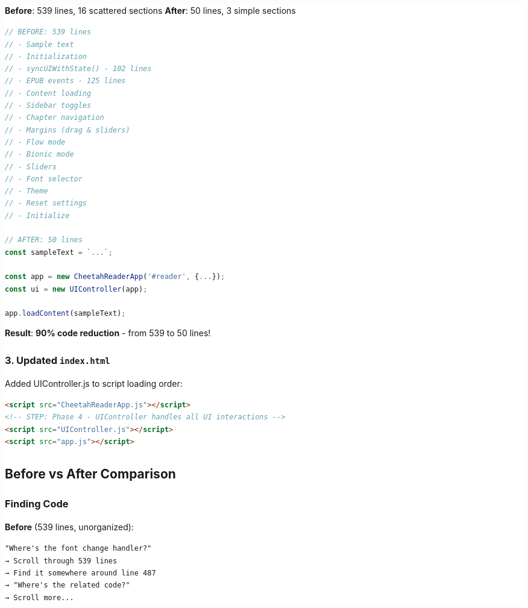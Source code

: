 **Before**: 539 lines, 16 scattered sections
**After**: 50 lines, 3 simple sections

```javascript
// BEFORE: 539 lines
// - Sample text
// - Initialization
// - syncUIWithState() - 102 lines
// - EPUB events - 125 lines
// - Content loading
// - Sidebar toggles
// - Chapter navigation
// - Margins (drag & sliders)
// - Flow mode
// - Bionic mode
// - Sliders
// - Font selector
// - Theme
// - Reset settings
// - Initialize

// AFTER: 50 lines
const sampleText = `...`;

const app = new CheetahReaderApp('#reader', {...});
const ui = new UIController(app);

app.loadContent(sampleText);
```

**Result**: **90% code reduction** - from 539 to 50 lines!

### 3. Updated `index.html`

Added UIController.js to script loading order:

```html
<script src="CheetahReaderApp.js"></script>
<!-- STEP: Phase 4 - UIController handles all UI interactions -->
<script src="UIController.js"></script>
<script src="app.js"></script>
```

## Before vs After Comparison

### Finding Code

**Before** (539 lines, unorganized):
```
"Where's the font change handler?"
→ Scroll through 539 lines
→ Find it somewhere around line 487
→ "Where's the related code?"
→ Scroll more...
```
